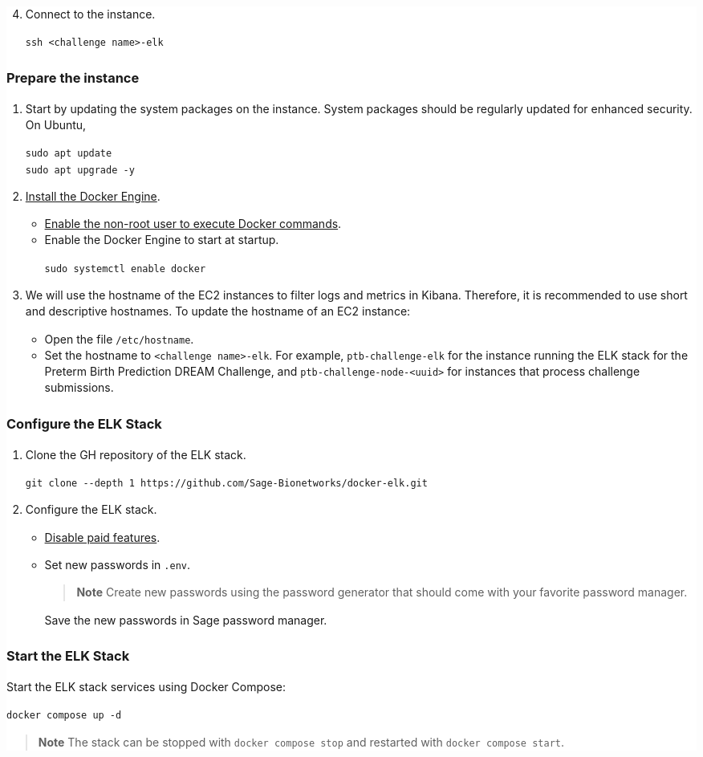 4. Connect to the instance.
    ```console
    ssh <challenge name>-elk
    ```

### Prepare the instance

1. Start by updating the system packages on the instance. System packages should be regularly
   updated for enhanced security. On Ubuntu,
    ```console
    sudo apt update
    sudo apt upgrade -y
    ```

2. [Install the Docker Engine].
    - [Enable the non-root user to execute Docker commands].
    - Enable the Docker Engine to start at startup.
      ```console
      sudo systemctl enable docker
      ```

3. We will use the hostname of the EC2 instances to filter logs and metrics in Kibana. Therefore, it
   is recommended to use short and descriptive hostnames. To update the hostname of an EC2 instance:
    - Open the file `/etc/hostname`.
    - Set the hostname to `<challenge name>-elk`. For example, `ptb-challenge-elk` for the instance
      running the ELK stack for the Preterm Birth Prediction DREAM Challenge, and
      `ptb-challenge-node-<uuid>` for instances that process challenge submissions.

### Configure the ELK Stack

1. Clone the GH repository of the ELK stack.
    ```console
    git clone --depth 1 https://github.com/Sage-Bionetworks/docker-elk.git
    ```

2. Configure the ELK stack.
    - [Disable paid features](https://github.com/Sage-Bionetworks/docker-elk#how-to-disable-paid-features).
    - Set new passwords in `.env`.

      > **Note** Create new passwords using the password generator that should come with your
      > favorite password manager.

      Save the new passwords in Sage password manager.

### Start the ELK Stack

Start the ELK stack services using Docker Compose:

```console
docker compose up -d
```

> **Note**
> The stack can be stopped with `docker compose stop` and restarted with `docker compose start`.


[ELK stack]: https://www.elastic.co/what-is/elk-stack
[deviantony/docker-elk]: https://github.com/deviantony/docker-elk
[Sage-Bionetworks/docker-elk]: https://github.com/Sage-Bionetworks/docker-elk
[Install the Docker Engine]: https://docs.docker.com/engine/install/ubunt
[Enable the non-root user to execute Docker commands]: https://docs.docker.com/engine/install/linux-postinstall/#manage-docker-as-a-non-root-user
[Metricbeat]: https://www.elastic.co/beats/metricbeat
[Install Metricbeat]: https://www.elastic.co/guide/en/beats/metricbeat/current/metricbeat-installation-configuration.html#install
[Filebeat]: https://www.elastic.co/beats/filebeat
[Install Filebeat]: https://www.elastic.co/guide/en/beats/filebeat/current/filebeat-installation-configuration.html#installation
[Kibana]: https://www.elastic.co/kibana/
[AWS Systems Manager Agent (SSM Agent)]: https://docs.aws.amazon.com/systems-manager/latest/userguide/ssm-agent.html
[steps 1-4 of SSM with SSH]: https://help.sc.sageit.org/sc/Service-Catalog-Provisioning.938836322.html#ServiceCatalogProvisioning-SSMwithSSH
[Nvidiagpubeat]: https://github.com/eBay/nvidiagpubeat
[Community Beats]: https://www.elastic.co/guide/en/beats/libbeat/current/community-beats.html
[ELK Stack host requirements]: https://github.com/Sage-Bionetworks/docker-elk#host-setup